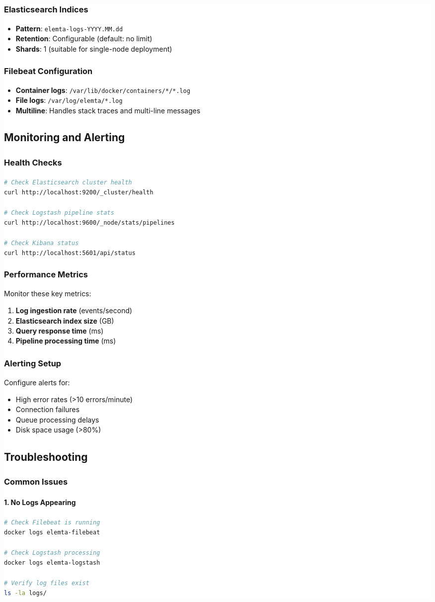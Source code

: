 ### Elasticsearch Indices

- **Pattern**: `elemta-logs-YYYY.MM.dd`
- **Retention**: Configurable (default: no limit)
- **Shards**: 1 (suitable for single-node deployment)

### Filebeat Configuration

- **Container logs**: `/var/lib/docker/containers/*/*.log`
- **File logs**: `/var/log/elemta/*.log`
- **Multiline**: Handles stack traces and multi-line messages

## Monitoring and Alerting

### Health Checks

```bash
# Check Elasticsearch cluster health
curl http://localhost:9200/_cluster/health

# Check Logstash pipeline stats
curl http://localhost:9600/_node/stats/pipelines

# Check Kibana status
curl http://localhost:5601/api/status
```

### Performance Metrics

Monitor these key metrics:

1. **Log ingestion rate** (events/second)
2. **Elasticsearch index size** (GB)
3. **Query response time** (ms)
4. **Pipeline processing time** (ms)

### Alerting Setup

Configure alerts for:

- High error rates (>10 errors/minute)
- Connection failures
- Queue processing delays
- Disk space usage (>80%)

## Troubleshooting

### Common Issues

#### 1. No Logs Appearing

```bash
# Check Filebeat is running
docker logs elemta-filebeat

# Check Logstash processing
docker logs elemta-logstash

# Verify log files exist
ls -la logs/
```

